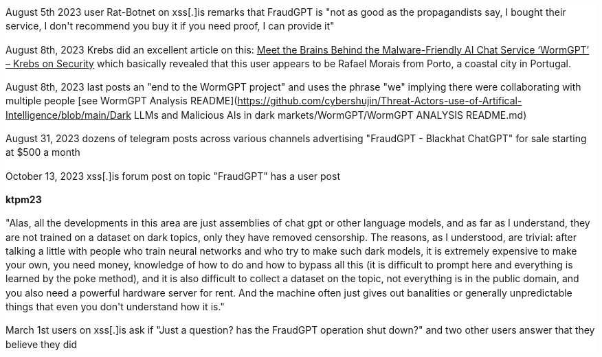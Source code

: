 August 5th 2023 user Rat-Botnet on xss[.]is remarks that FraudGPT is "not as good as the propagandists say, I bought their service, I don't recommend you buy it if you need proof, I can provide it"

August 8th, 2023 Krebs did an excellent article on this: [Meet the Brains Behind the Malware-Friendly AI Chat Service ‘WormGPT’ – Krebs on Security](https://krebsonsecurity.com/2023/08/meet-the-brains-behind-the-malware-friendly-ai-chat-service-wormgpt/) which basically revealed that this user appears to be Rafael Morais from Porto, a coastal city in Portugal.

August 8th, 2023 last posts an "end to the WormGPT project" and uses the phrase "we" implying there were collaborating with multiple people [see WormGPT Analysis README](https://github.com/cybershujin/Threat-Actors-use-of-Artifical-Intelligence/blob/main/Dark LLMs and Malicious AIs in dark markets/WormGPT/WormGPT ANALYSIS README.md)

August 31, 2023 dozens of telegram posts across various channels advertising "FraudGPT - Blackhat ChatGPT" for sale starting at $500 a month

October 13, 2023 xss[.]is forum post on topic "FraudGPT" has a user post

**ktpm23**

"Alas, all the developments in this area are just assemblies of chat gpt or other language models, and as far as I understand, they are not trained on a dataset on dark topics, only they have removed censorship. The reasons, as I understood, are trivial: after talking a little with people who train neural networks and who try to make such dark models, it is extremely expensive to make your own, you need money, knowledge of how to do and how to bypass all this (it is difficult to prompt here and everything is learned by the poke method), and it is also difficult to collect a dataset on the topic, not everything is in the public domain, and you also need a powerful hardware server for rent. And the machine often just gives out banalities or generally unpredictable things that even you don't understand how it is."

March 1st users on xss[.]is ask if "Just a question? has the FraudGPT operation shut down?" and two other users answer that they believe they did


